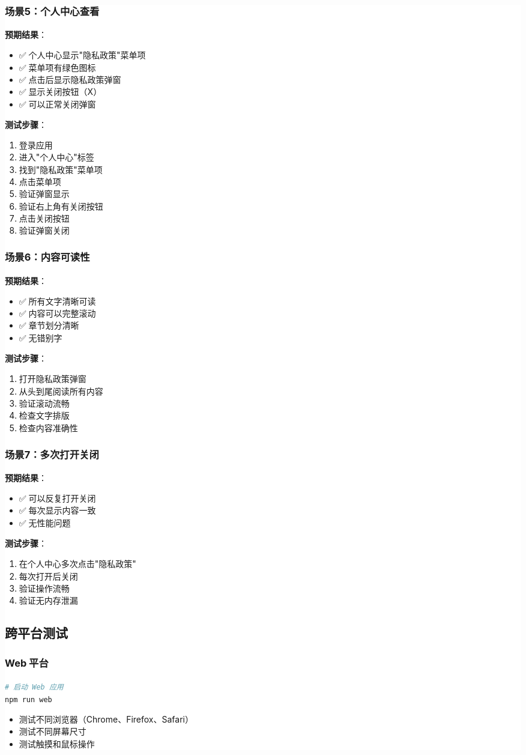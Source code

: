 ### 场景5：个人中心查看
**预期结果**：
- ✅ 个人中心显示"隐私政策"菜单项
- ✅ 菜单项有绿色图标
- ✅ 点击后显示隐私政策弹窗
- ✅ 显示关闭按钮（X）
- ✅ 可以正常关闭弹窗

**测试步骤**：
1. 登录应用
2. 进入"个人中心"标签
3. 找到"隐私政策"菜单项
4. 点击菜单项
5. 验证弹窗显示
6. 验证右上角有关闭按钮
7. 点击关闭按钮
8. 验证弹窗关闭

### 场景6：内容可读性
**预期结果**：
- ✅ 所有文字清晰可读
- ✅ 内容可以完整滚动
- ✅ 章节划分清晰
- ✅ 无错别字

**测试步骤**：
1. 打开隐私政策弹窗
2. 从头到尾阅读所有内容
3. 验证滚动流畅
4. 检查文字排版
5. 检查内容准确性

### 场景7：多次打开关闭
**预期结果**：
- ✅ 可以反复打开关闭
- ✅ 每次显示内容一致
- ✅ 无性能问题

**测试步骤**：
1. 在个人中心多次点击"隐私政策"
2. 每次打开后关闭
3. 验证操作流畅
4. 验证无内存泄漏

## 跨平台测试

### Web 平台
```bash
# 启动 Web 应用
npm run web
```
- 测试不同浏览器（Chrome、Firefox、Safari）
- 测试不同屏幕尺寸
- 测试触摸和鼠标操作
